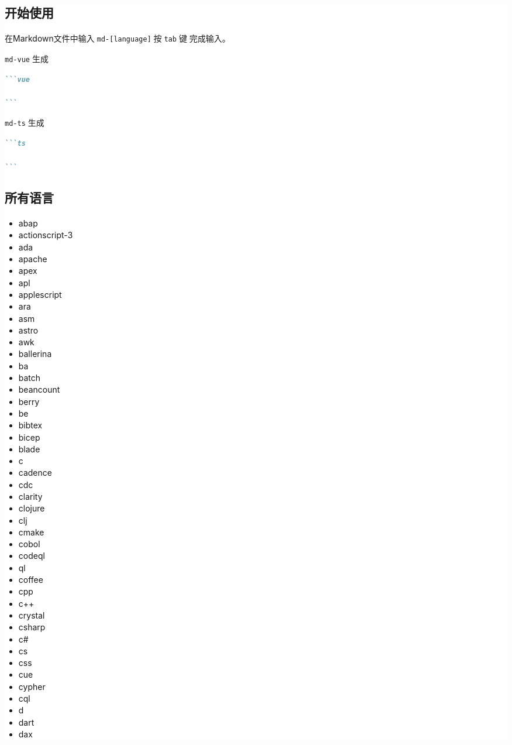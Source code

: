 ## 开始使用

在Markdown文件中输入 `md-[language]` 按 `tab` 键 完成输入。

`md-vue` 生成

````markdown
```vue

```
````

`md-ts` 生成

````markdown
```ts

```
````

## 所有语言

- abap
- actionscript-3
- ada
- apache
- apex
- apl
- applescript
- ara
- asm
- astro
- awk
- ballerina
- ba
- batch
- beancount
- berry
- be
- bibtex
- bicep
- blade
- c
- cadence
- cdc
- clarity
- clojure
- clj
- cmake
- cobol
- codeql
- ql
- coffee
- cpp
- c++
- crystal
- csharp
- c#
- cs
- css
- cue
- cypher
- cql
- d
- dart
- dax